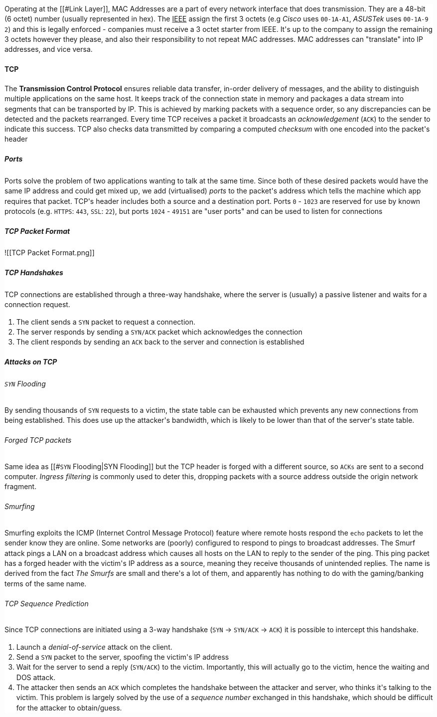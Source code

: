 Operating at the [[#Link Layer]], MAC Addresses are a part of every network interface that does transmission. They are a 48-bit ($6 \text{ octet}$) number (usually represented in hex). The [IEEE](https://www.ieee.org/) assign the first 3 octets (e.g *Cisco* uses `00-1A-A1`, *ASUSTek* uses `00-1A-92`) and this is legally enforced - companies must receive a 3 octet starter from IEEE. It's up to the company to assign the remaining 3 octets however they please, and also their responsibility to not repeat MAC addresses. MAC addresses can "translate" into IP addresses, and vice versa.
#### TCP
The **Transmission Control Protocol** ensures reliable data transfer, in-order delivery of messages, and the ability to distinguish multiple applications on the same host. It keeps track of the connection state in memory and packages a data stream into segments that can be transported by IP. This is achieved by marking packets with a sequence order, so any discrepancies can be detected and the packets rearranged. Every time TCP receives a packet it broadcasts an *acknowledgement* (`ACK`) to the sender to indicate this success. TCP also checks data transmitted by comparing a computed *checksum* with one encoded into the packet's header
##### Ports
Ports solve the problem of two applications wanting to talk at the same time. Since both of these desired packets would have the same IP address and could get mixed up, we add (virtualised) *ports* to the packet's address which tells the machine which app requires that packet. TCP's header includes both a source and a destination port.
Ports `0` - `1023` are reserved for use by known protocols (e.g. `HTTPS`: `443`, `SSL`: `22`), but ports `1024` - `49151` are "user ports" and can be used to listen for connections
##### TCP Packet Format
![[TCP Packet Format.png]]
##### TCP Handshakes
TCP connections are established through a three-way handshake, where the server is (usually) a passive listener and waits for a connection request.
1. The client sends a `SYN` packet to request a connection.
2. The server responds by sending a `SYN/ACK` packet which acknowledges the connection
3. The client responds by sending an `ACK` back to the server and connection is established
##### Attacks on TCP
###### `SYN` Flooding
By sending thousands of `SYN` requests to a victim, the state table can be exhausted which prevents any new connections from being established. This does use up the attacker's bandwidth, which is likely to be lower than that of the server's state table.
###### Forged TCP packets
Same idea as [[#`SYN` Flooding|SYN Flooding]] but the TCP header is forged with a different source, so `ACKs` are sent to a second computer. *Ingress filtering* is commonly used to deter this, dropping packets with a source address outside the origin network fragment.
###### Smurfing
Smurfing exploits the ICMP (Internet Control Message Protocol) feature where remote hosts respond the `echo` packets to let the sender know they are online. Some networks are (poorly) configured to respond to pings to broadcast addresses. The Smurf attack pings a LAN on a broadcast address which causes all hosts on the LAN to reply to the sender of the ping. This ping packet has a forged header with the victim's IP address as a source, meaning they receive thousands of unintended replies. The name is derived from the fact *The Smurfs* are small and there's a lot of them, and apparently has nothing to do with the gaming/banking terms of the same name.
###### TCP Sequence Prediction
Since TCP connections are initiated using a 3-way handshake (`SYN` -> `SYN/ACK` -> `ACK`) it is possible to intercept this handshake.
1. Launch a *denial-of-service* attack on the client.
2. Send a `SYN` packet to the server, spoofing the victim's IP address
3. Wait for the server to send a reply (`SYN/ACK`) to the victim. Importantly, this will actually go to the victim, hence the waiting and DOS attack.
4. The attacker then sends an `ACK` which completes the handshake between the attacker and server, who thinks it's talking to the victim.
This problem is largely solved by the use of a *sequence number* exchanged in this handshake, which should be difficult for the attacker to obtain/guess.
